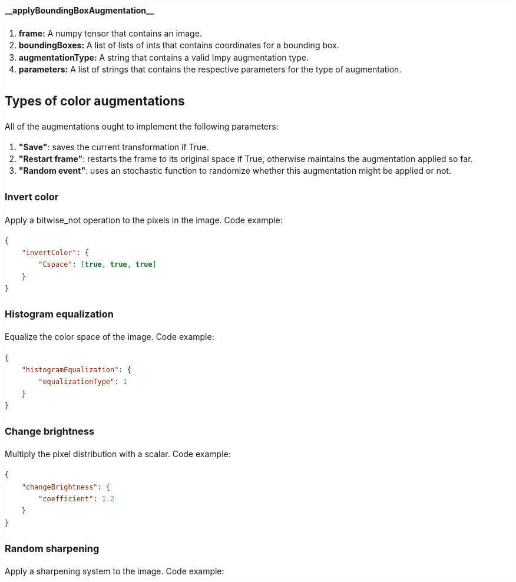 <h4>__applyBoundingBoxAugmentation__</h4>
<p></p>
<ol>
	<li><strong>frame:</strong> A numpy tensor that contains an image.</li>
	<li><strong>boundingBoxes:</strong> A list of lists of ints that contains coordinates for a bounding box.</li>
	<li><strong>augmentationType:</strong> A string that contains a valid Impy augmentation type.</li>
	<li><strong>parameters:</strong> A list of strings that contains the respective parameters for the type of augmentation.</li>
</ol>

<h2>Types of color augmentations</h2>
<p>All of the augmentations ought to implement the following parameters:</p>
<ol>
	<li><strong>"Save"</strong>: saves the current transformation if True.</li>
	<li><strong>"Restart frame"</strong>: restarts the frame to its original space if True, otherwise maintains the augmentation applied so far.</li>
	<li><strong>"Random event"</strong>: uses an stochastic function to randomize whether this augmentation might be applied or not.</li>
</ol>

<h3>Invert color</h3>
<p>Apply a bitwise_not operation to the pixels in the image. Code example: </p>

```json
{
	"invertColor": {
		"Cspace": [true, true, true]
	}
}
```

<h3>Histogram equalization</h3>
<p>Equalize the color space of the image. Code example: </p>

```json
{
	"histogramEqualization": {
		"equalizationType": 1
	}
}
```

<h3>Change brightness</h3>
<p>Multiply the pixel distribution with a scalar. Code example: </p>

```json
{
	"changeBrightness": {
		"coefficient": 1.2
	}
}
```

<h3>Random sharpening</h3>
<p>Apply a sharpening system to the image. Code example: </p>
